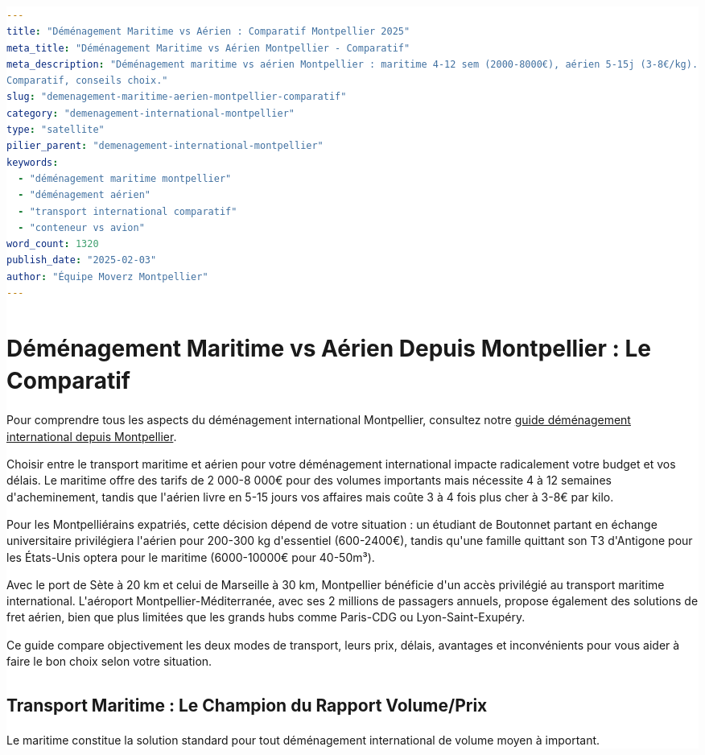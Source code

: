 ```yaml
---
title: "Déménagement Maritime vs Aérien : Comparatif Montpellier 2025"
meta_title: "Déménagement Maritime vs Aérien Montpellier - Comparatif"
meta_description: "Déménagement maritime vs aérien Montpellier : maritime 4-12 sem (2000-8000€), aérien 5-15j (3-8€/kg). Comparatif, conseils choix."
slug: "demenagement-maritime-aerien-montpellier-comparatif"
category: "demenagement-international-montpellier"
type: "satellite"
pilier_parent: "demenagement-international-montpellier"
keywords:
  - "déménagement maritime montpellier"
  - "déménagement aérien"
  - "transport international comparatif"
  - "conteneur vs avion"
word_count: 1320
publish_date: "2025-02-03"
author: "Équipe Moverz Montpellier"
---
```


# Déménagement Maritime vs Aérien Depuis Montpellier : Le Comparatif


Pour comprendre tous les aspects du déménagement international Montpellier, consultez notre [guide déménagement international depuis Montpellier](/blog/demenagement-international-montpellier/demenagement-international-montpellier).


Choisir entre le transport maritime et aérien pour votre déménagement international impacte radicalement votre budget et vos délais. Le maritime offre des tarifs de 2 000-8 000€ pour des volumes importants mais nécessite 4 à 12 semaines d'acheminement, tandis que l'aérien livre en 5-15 jours vos affaires mais coûte 3 à 4 fois plus cher à 3-8€ par kilo.

Pour les Montpelliérains expatriés, cette décision dépend de votre situation : un étudiant de Boutonnet partant en échange universitaire privilégiera l'aérien pour 200-300 kg d'essentiel (600-2400€), tandis qu'une famille quittant son T3 d'Antigone pour les États-Unis optera pour le maritime (6000-10000€ pour 40-50m³).

Avec le port de Sète à 20 km et celui de Marseille à 30 km, Montpellier bénéficie d'un accès privilégié au transport maritime international. L'aéroport Montpellier-Méditerranée, avec ses 2 millions de passagers annuels, propose également des solutions de fret aérien, bien que plus limitées que les grands hubs comme Paris-CDG ou Lyon-Saint-Exupéry.

Ce guide compare objectivement les deux modes de transport, leurs prix, délais, avantages et inconvénients pour vous aider à faire le bon choix selon votre situation.

## Transport Maritime : Le Champion du Rapport Volume/Prix

Le maritime constitue la solution standard pour tout déménagement international de volume moyen à important.
